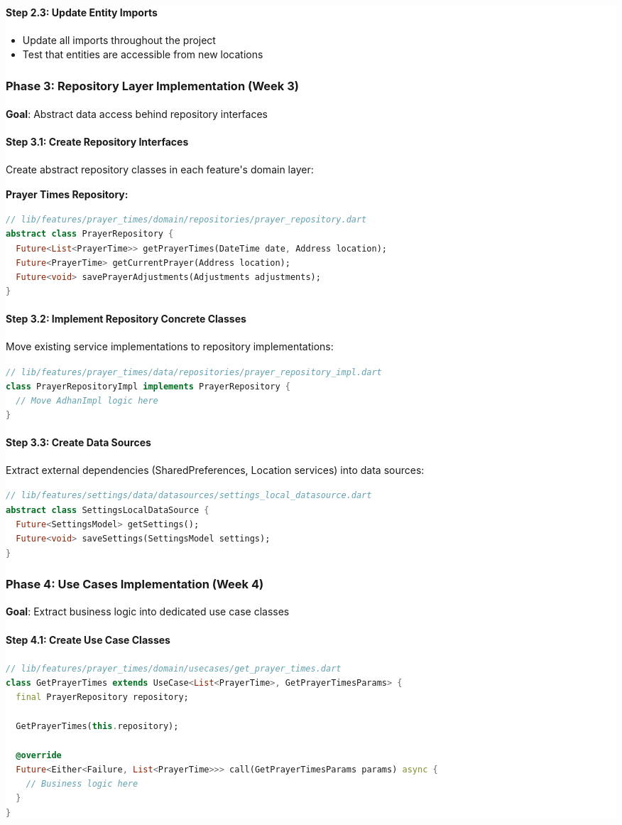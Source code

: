 #### Step 2.3: Update Entity Imports
- Update all imports throughout the project
- Test that entities are accessible from new locations

### Phase 3: Repository Layer Implementation (Week 3)
**Goal**: Abstract data access behind repository interfaces

#### Step 3.1: Create Repository Interfaces
Create abstract repository classes in each feature's domain layer:

**Prayer Times Repository:**
```dart
// lib/features/prayer_times/domain/repositories/prayer_repository.dart
abstract class PrayerRepository {
  Future<List<PrayerTime>> getPrayerTimes(DateTime date, Address location);
  Future<PrayerTime> getCurrentPrayer(Address location);
  Future<void> savePrayerAdjustments(Adjustments adjustments);
}
```

#### Step 3.2: Implement Repository Concrete Classes
Move existing service implementations to repository implementations:
```dart
// lib/features/prayer_times/data/repositories/prayer_repository_impl.dart
class PrayerRepositoryImpl implements PrayerRepository {
  // Move AdhanImpl logic here
}
```

#### Step 3.3: Create Data Sources
Extract external dependencies (SharedPreferences, Location services) into data sources:
```dart
// lib/features/settings/data/datasources/settings_local_datasource.dart
abstract class SettingsLocalDataSource {
  Future<SettingsModel> getSettings();
  Future<void> saveSettings(SettingsModel settings);
}
```

### Phase 4: Use Cases Implementation (Week 4)
**Goal**: Extract business logic into dedicated use case classes

#### Step 4.1: Create Use Case Classes
```dart
// lib/features/prayer_times/domain/usecases/get_prayer_times.dart
class GetPrayerTimes extends UseCase<List<PrayerTime>, GetPrayerTimesParams> {
  final PrayerRepository repository;
  
  GetPrayerTimes(this.repository);
  
  @override
  Future<Either<Failure, List<PrayerTime>>> call(GetPrayerTimesParams params) async {
    // Business logic here
  }
}
```
